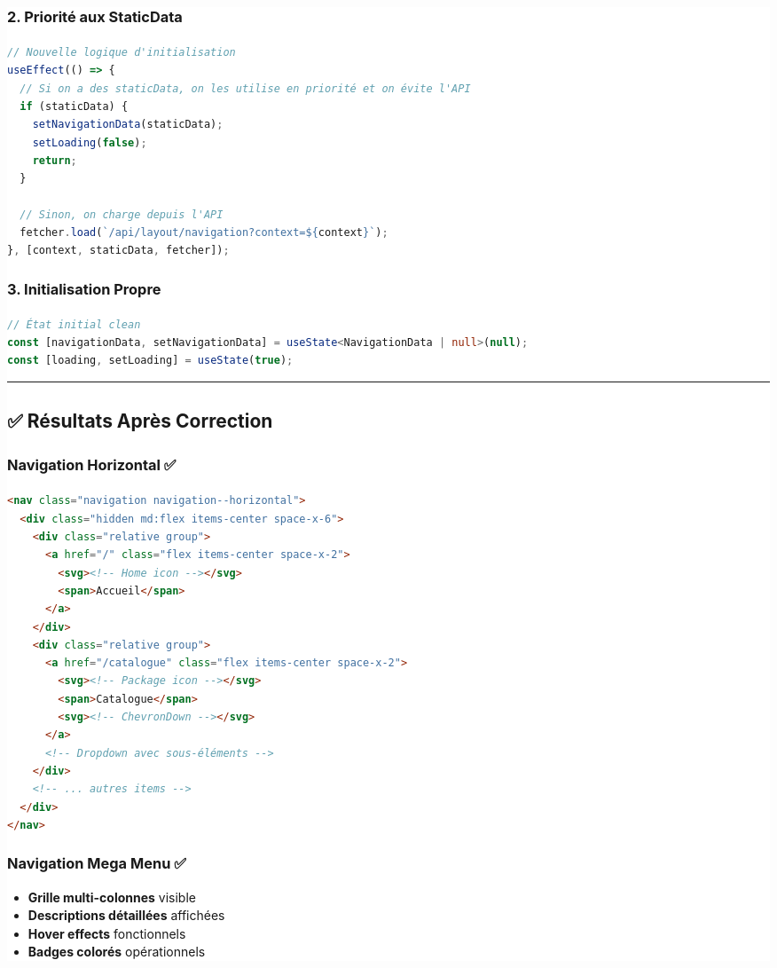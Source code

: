 ### 2. Priorité aux StaticData
```typescript
// Nouvelle logique d'initialisation
useEffect(() => {
  // Si on a des staticData, on les utilise en priorité et on évite l'API
  if (staticData) {
    setNavigationData(staticData);
    setLoading(false);
    return;
  }
  
  // Sinon, on charge depuis l'API
  fetcher.load(`/api/layout/navigation?context=${context}`);
}, [context, staticData, fetcher]);
```

### 3. Initialisation Propre
```typescript
// État initial clean
const [navigationData, setNavigationData] = useState<NavigationData | null>(null);
const [loading, setLoading] = useState(true);
```

---

## ✅ Résultats Après Correction

### Navigation Horizontal ✅
```html
<nav class="navigation navigation--horizontal">
  <div class="hidden md:flex items-center space-x-6">
    <div class="relative group">
      <a href="/" class="flex items-center space-x-2">
        <svg><!-- Home icon --></svg>
        <span>Accueil</span>
      </a>
    </div>
    <div class="relative group">
      <a href="/catalogue" class="flex items-center space-x-2">
        <svg><!-- Package icon --></svg>
        <span>Catalogue</span>
        <svg><!-- ChevronDown --></svg>
      </a>
      <!-- Dropdown avec sous-éléments -->
    </div>
    <!-- ... autres items -->
  </div>
</nav>
```

### Navigation Mega Menu ✅
- **Grille multi-colonnes** visible
- **Descriptions détaillées** affichées  
- **Hover effects** fonctionnels
- **Badges colorés** opérationnels
